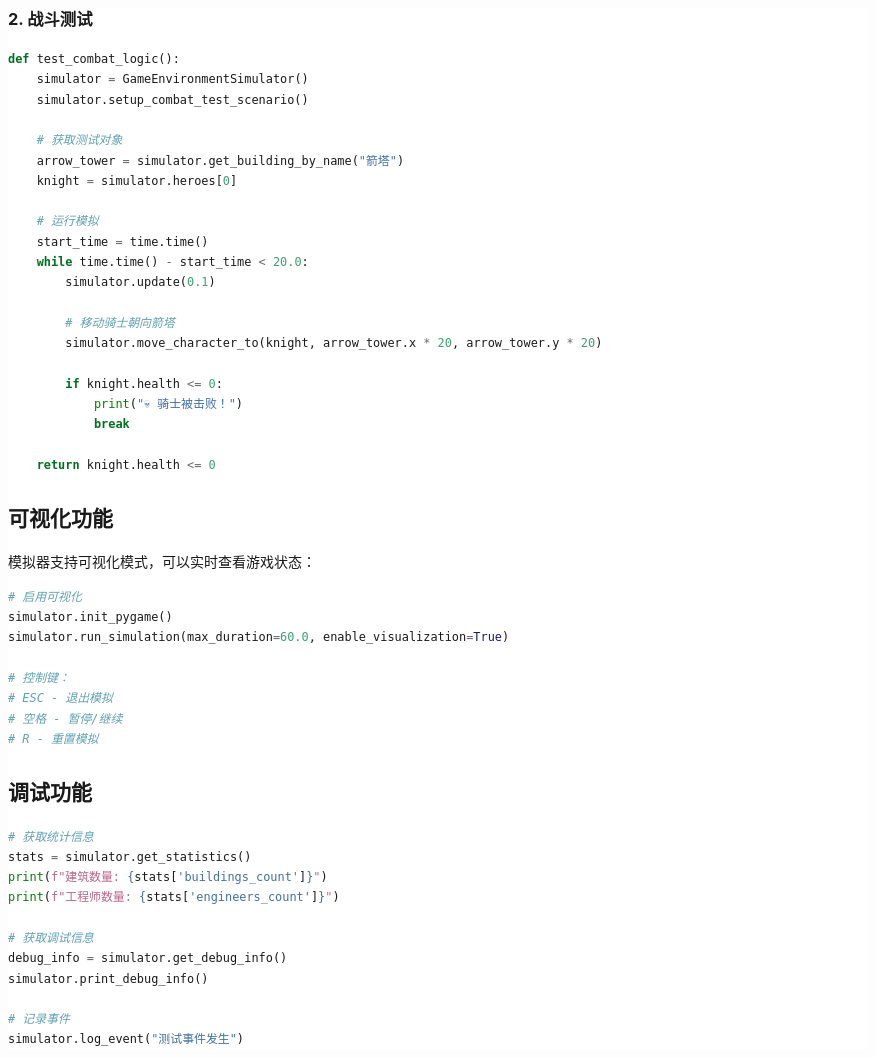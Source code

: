 ### 2. 战斗测试

```python
def test_combat_logic():
    simulator = GameEnvironmentSimulator()
    simulator.setup_combat_test_scenario()
    
    # 获取测试对象
    arrow_tower = simulator.get_building_by_name("箭塔")
    knight = simulator.heroes[0]
    
    # 运行模拟
    start_time = time.time()
    while time.time() - start_time < 20.0:
        simulator.update(0.1)
        
        # 移动骑士朝向箭塔
        simulator.move_character_to(knight, arrow_tower.x * 20, arrow_tower.y * 20)
        
        if knight.health <= 0:
            print("💀 骑士被击败！")
            break
    
    return knight.health <= 0
```

## 可视化功能

模拟器支持可视化模式，可以实时查看游戏状态：

```python
# 启用可视化
simulator.init_pygame()
simulator.run_simulation(max_duration=60.0, enable_visualization=True)

# 控制键：
# ESC - 退出模拟
# 空格 - 暂停/继续
# R - 重置模拟
```

## 调试功能

```python
# 获取统计信息
stats = simulator.get_statistics()
print(f"建筑数量: {stats['buildings_count']}")
print(f"工程师数量: {stats['engineers_count']}")

# 获取调试信息
debug_info = simulator.get_debug_info()
simulator.print_debug_info()

# 记录事件
simulator.log_event("测试事件发生")
```
